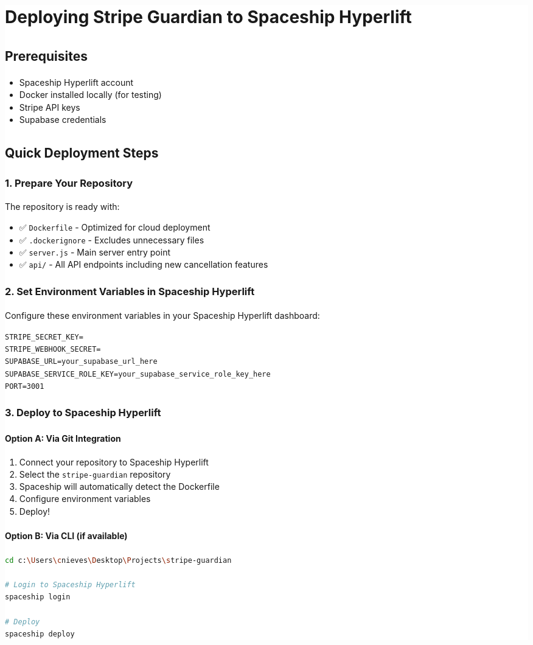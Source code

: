 # Deploying Stripe Guardian to Spaceship Hyperlift

## Prerequisites

- Spaceship Hyperlift account
- Docker installed locally (for testing)
- Stripe API keys
- Supabase credentials

## Quick Deployment Steps

### 1. Prepare Your Repository

The repository is ready with:
- ✅ `Dockerfile` - Optimized for cloud deployment
- ✅ `.dockerignore` - Excludes unnecessary files
- ✅ `server.js` - Main server entry point
- ✅ `api/` - All API endpoints including new cancellation features

### 2. Set Environment Variables in Spaceship Hyperlift

Configure these environment variables in your Spaceship Hyperlift dashboard:

```env
STRIPE_SECRET_KEY=
STRIPE_WEBHOOK_SECRET=
SUPABASE_URL=your_supabase_url_here
SUPABASE_SERVICE_ROLE_KEY=your_supabase_service_role_key_here
PORT=3001
```

### 3. Deploy to Spaceship Hyperlift

#### Option A: Via Git Integration

1. Connect your repository to Spaceship Hyperlift
2. Select the `stripe-guardian` repository
3. Spaceship will automatically detect the Dockerfile
4. Configure environment variables
5. Deploy!

#### Option B: Via CLI (if available)

```bash
cd c:\Users\cnieves\Desktop\Projects\stripe-guardian

# Login to Spaceship Hyperlift
spaceship login

# Deploy
spaceship deploy
```
